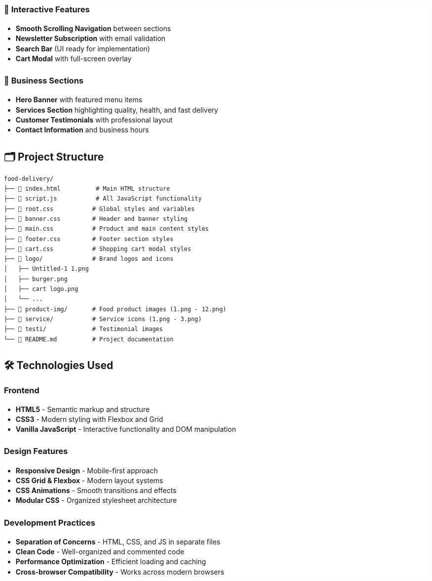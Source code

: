 ### 📱 **Interactive Features**
- **Smooth Scrolling Navigation** between sections
- **Newsletter Subscription** with email validation
- **Search Bar** (UI ready for implementation)
- **Cart Modal** with full-screen overlay

### 🏢 **Business Sections**
- **Hero Banner** with featured menu items
- **Services Section** highlighting quality, health, and fast delivery
- **Customer Testimonials** with professional layout
- **Contact Information** and business hours

## 🗂️ Project Structure

```
food-delivery/
├── 📄 index.html          # Main HTML structure
├── 📄 script.js           # All JavaScript functionality
├── 🎨 root.css           # Global styles and variables
├── 🎨 banner.css         # Header and banner styling
├── 🎨 main.css           # Product and main content styles
├── 🎨 footer.css         # Footer section styles
├── 🎨 cart.css           # Shopping cart modal styles
├── 📁 logo/              # Brand logos and icons
│   ├── Untitled-1 1.png
│   ├── burger.png
│   ├── cart logo.png
│   └── ...
├── 📁 product-img/       # Food product images (1.png - 12.png)
├── 📁 service/           # Service icons (1.png - 3.png)
├── 📁 testi/             # Testimonial images
└── 📄 README.md          # Project documentation
```

## 🛠️ Technologies Used

### **Frontend**
- **HTML5** - Semantic markup and structure
- **CSS3** - Modern styling with Flexbox and Grid
- **Vanilla JavaScript** - Interactive functionality and DOM manipulation

### **Design Features**
- **Responsive Design** - Mobile-first approach
- **CSS Grid & Flexbox** - Modern layout systems
- **CSS Animations** - Smooth transitions and effects
- **Modular CSS** - Organized stylesheet architecture

### **Development Practices**
- **Separation of Concerns** - HTML, CSS, and JS in separate files
- **Clean Code** - Well-organized and commented code
- **Performance Optimization** - Efficient loading and caching
- **Cross-browser Compatibility** - Works across modern browsers
